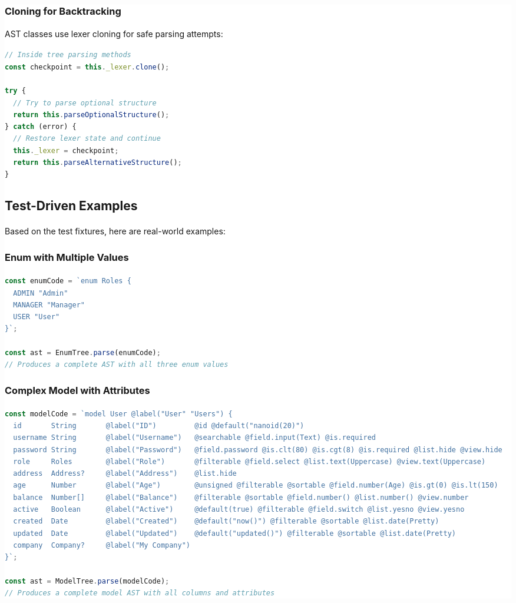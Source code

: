 ### Cloning for Backtracking

AST classes use lexer cloning for safe parsing attempts:

```typescript
// Inside tree parsing methods
const checkpoint = this._lexer.clone();

try {
  // Try to parse optional structure
  return this.parseOptionalStructure();
} catch (error) {
  // Restore lexer state and continue
  this._lexer = checkpoint;
  return this.parseAlternativeStructure();
}
```

## Test-Driven Examples

Based on the test fixtures, here are real-world examples:

### Enum with Multiple Values

```typescript
const enumCode = `enum Roles {
  ADMIN "Admin"
  MANAGER "Manager"
  USER "User"
}`;

const ast = EnumTree.parse(enumCode);
// Produces a complete AST with all three enum values
```

### Complex Model with Attributes

```typescript
const modelCode = `model User @label("User" "Users") {
  id       String       @label("ID")         @id @default("nanoid(20)")
  username String       @label("Username")   @searchable @field.input(Text) @is.required
  password String       @label("Password")   @field.password @is.clt(80) @is.cgt(8) @is.required @list.hide @view.hide
  role     Roles        @label("Role")       @filterable @field.select @list.text(Uppercase) @view.text(Uppercase)
  address  Address?     @label("Address")    @list.hide
  age      Number       @label("Age")        @unsigned @filterable @sortable @field.number(Age) @is.gt(0) @is.lt(150)
  balance  Number[]     @label("Balance")    @filterable @sortable @field.number() @list.number() @view.number
  active   Boolean      @label("Active")     @default(true) @filterable @field.switch @list.yesno @view.yesno
  created  Date         @label("Created")    @default("now()") @filterable @sortable @list.date(Pretty)
  updated  Date         @label("Updated")    @default("updated()") @filterable @sortable @list.date(Pretty)
  company  Company?     @label("My Company") 
}`;

const ast = ModelTree.parse(modelCode);
// Produces a complete model AST with all columns and attributes
```
